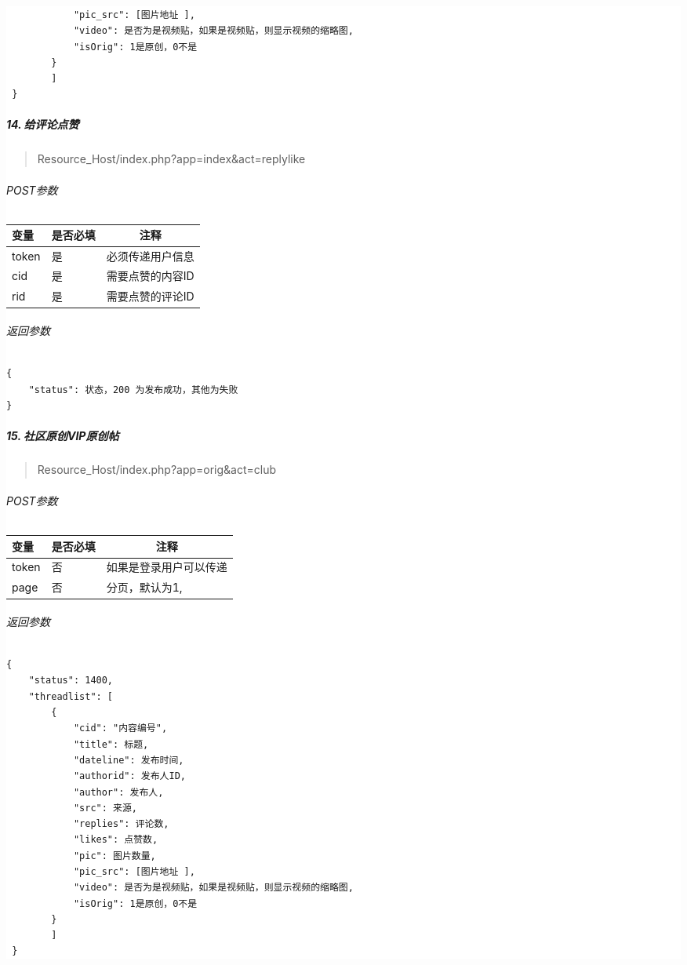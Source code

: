 ```
            "pic_src": [图片地址 ],
            "video": 是否为是视频贴，如果是视频贴，则显示视频的缩略图,
            "isOrig": 1是原创，0不是
        }
        ]
 }       

```

##### <a name="c14">14. 给评论点赞</a>

> Resource_Host/index.php?app=index&act=replylike

###### POST参数

| 变量   | 是否必填 |          注释          |
| :---- | :---------- | --------------------- |
| token | 是     | 必须传递用户信息 |
|cid|是|需要点赞的内容ID|
|rid|是|需要点赞的评论ID|

###### 返回参数
```
{
    "status": 状态，200 为发布成功，其他为失败
}     
```

##### <a name="c15">15. 社区原创VIP原创帖</a>

> Resource_Host/index.php?app=orig&act=club

###### POST参数

| 变量    | 是否必填 | 注释                                  |
|:------|:-----|-------------------------------------|
| token | 否    | 如果是登录用户可以传递                         |
| page  | 否    | 分页，默认为1,                            |


###### 返回参数
```
{
    "status": 1400,
    "threadlist": [
        {
            "cid": "内容编号",
            "title": 标题,
            "dateline": 发布时间,
            "authorid": 发布人ID,
            "author": 发布人,
            "src": 来源,
            "replies": 评论数,
            "likes": 点赞数,
            "pic": 图片数量,
            "pic_src": [图片地址 ],
            "video": 是否为是视频贴，如果是视频贴，则显示视频的缩略图,
            "isOrig": 1是原创，0不是
        }
        ]
 }       

```
